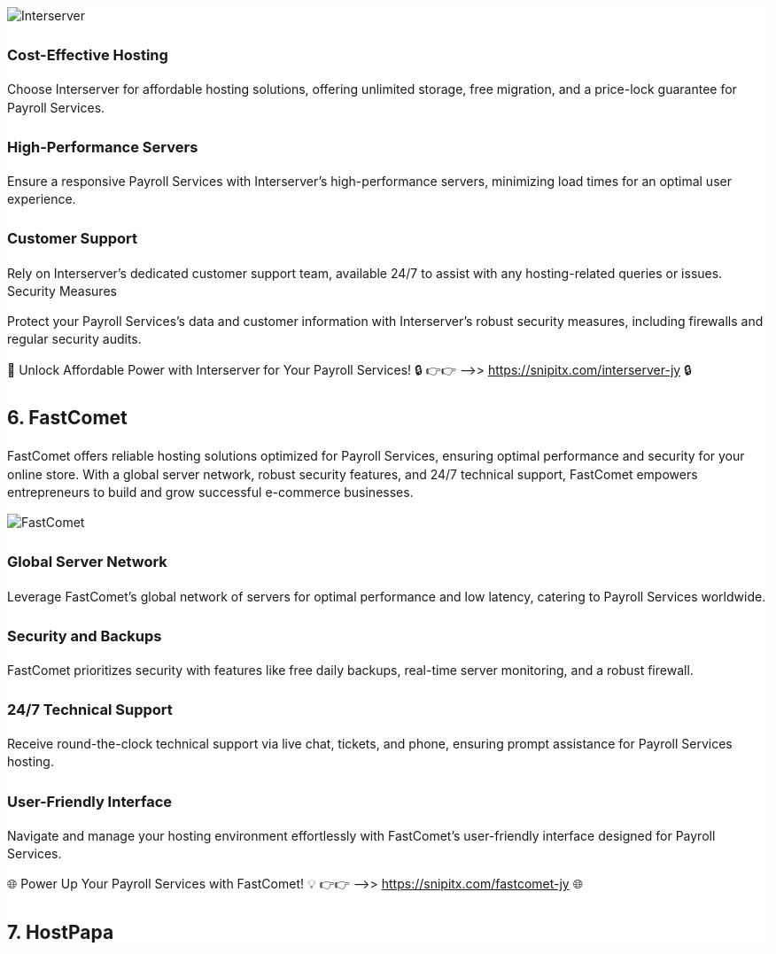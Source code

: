 ![Interserver](https://i.imgur.com/OM5dOEW.jpeg "Interserver Hosting")

### Cost-Effective Hosting
Choose Interserver for affordable hosting solutions, offering unlimited storage, free migration, and a price-lock guarantee for Payroll Services.

### High-Performance Servers
Ensure a responsive Payroll Services with Interserver’s high-performance servers, minimizing load times for an optimal user experience.

### Customer Support
Rely on Interserver’s dedicated customer support team, available 24/7 to assist with any hosting-related queries or issues.
Security Measures

Protect your Payroll Services’s data and customer information with Interserver’s robust security measures, including firewalls and regular security audits.

💸 Unlock Affordable Power with Interserver for Your Payroll Services! 🔒
👉👉 -->> https://snipitx.com/interserver-jy 🔒

## 6. FastComet

FastComet offers reliable hosting solutions optimized for Payroll Services, ensuring optimal performance and security for your online store. With a global server network, robust security features, and 24/7 technical support, FastComet empowers entrepreneurs to build and grow successful e-commerce businesses.

![FastComet](https://i.imgur.com/7qgXuWp.png "FastComet Hosting")

### Global Server Network
Leverage FastComet’s global network of servers for optimal performance and low latency, catering to Payroll Services worldwide.

### Security and Backups
FastComet prioritizes security with features like free daily backups, real-time server monitoring, and a robust firewall.

### 24/7 Technical Support
Receive round-the-clock technical support via live chat, tickets, and phone, ensuring prompt assistance for Payroll Services hosting.

### User-Friendly Interface
Navigate and manage your hosting environment effortlessly with FastComet’s user-friendly interface designed for Payroll Services.

🌐 Power Up Your Payroll Services with FastComet! 💡
👉👉 -->> https://snipitx.com/fastcomet-jy 🌐

## 7. HostPapa
